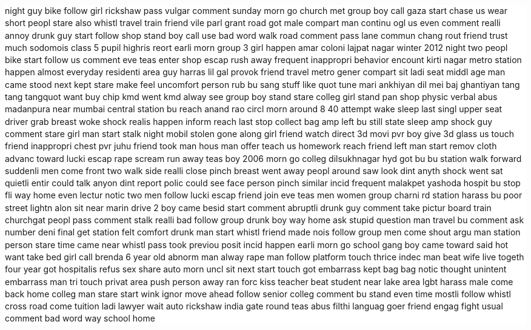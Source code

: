 night guy bike follow girl rickshaw pass vulgar comment
sunday morn go church met group boy call gaza start chase us
wear short peopl stare also whistl
travel train friend vile parl grant road got male compart man continu ogl us even comment realli annoy
drunk guy start follow shop stand
boy call use bad word walk road
comment pass lane commun chang rout
friend trust much sodomois class 5 pupil highris reort
earli morn group 3 girl
happen amar coloni lajpat nagar winter 2012 night two peopl bike start follow us comment eve teas enter shop escap rush away
frequent inappropri behavior encount kirti nagar metro station happen almost everyday
residenti area guy harras lil gal provok
friend travel metro gener compart sit ladi seat middl age man came stood next kept stare make feel uncomfort
person rub bu
sang stuff like quot tune mari ankhiyan dil mei baj ghantiyan tang tang tangquot
want buy chip kmd went kmd alway see group boy stand stare colleg girl stand pan shop
physic verbal abus madanpura near mumbai central station
bu reach anand rao circl morn around 8 40 attempt wake sleep last singl upper seat driver grab breast woke shock realis happen inform reach last stop collect bag amp left bu still state sleep amp shock
guy comment stare girl
man start stalk
night mobil stolen
gone along girl friend watch direct 3d movi pvr boy give 3d glass us touch friend inappropri chest pvr juhu
friend took man hous man offer teach us homework reach friend left man start remov cloth advanc toward lucki escap rape scream run away
teas boy
2006 morn go colleg dilsukhnagar hyd got bu bu station walk forward suddenli men come front two walk side realli close pinch breast went away peopl around saw look dint anyth shock went sat quietli entir could talk anyon dint report polic could see face person pinch similar incid frequent malakpet yashoda hospit bu stop fli
way home even lectur notic two men follow lucki escap friend join
eve teas men women group charni rd station
harass bu
poor street lightn
alon sit near marin drive 2 boy came besid start comment abruptli
drunk guy comment take pictur
board train churchgat peopl pass comment stalk
realli bad
follow group drunk boy way home
ask stupid question man travel bu comment ask number deni final get station felt comfort
drunk man start whistl friend made nois follow group men come shout argu man
station person stare time came near whistl pass took previou posit
incid happen earli morn go school gang boy came toward said hot want take bed
girl call brenda 6 year old abnorm man alway rape
man follow platform touch thrice indec
man beat wife live togeth four year got hospitalis refus sex
share auto morn uncl sit next start touch got embarrass kept bag bag notic thought unintent embarrass
man tri touch privat area push person away ran
forc kiss
teacher beat student
near lake area
lgbt harass male
come back home colleg man stare start wink ignor move ahead
follow senior colleg
comment bu stand even time mostli
follow whistl cross road come tuition
ladi lawyer wait auto rickshaw india gate round teas abus filthi languag goer
friend engag fight usual comment bad word way school home